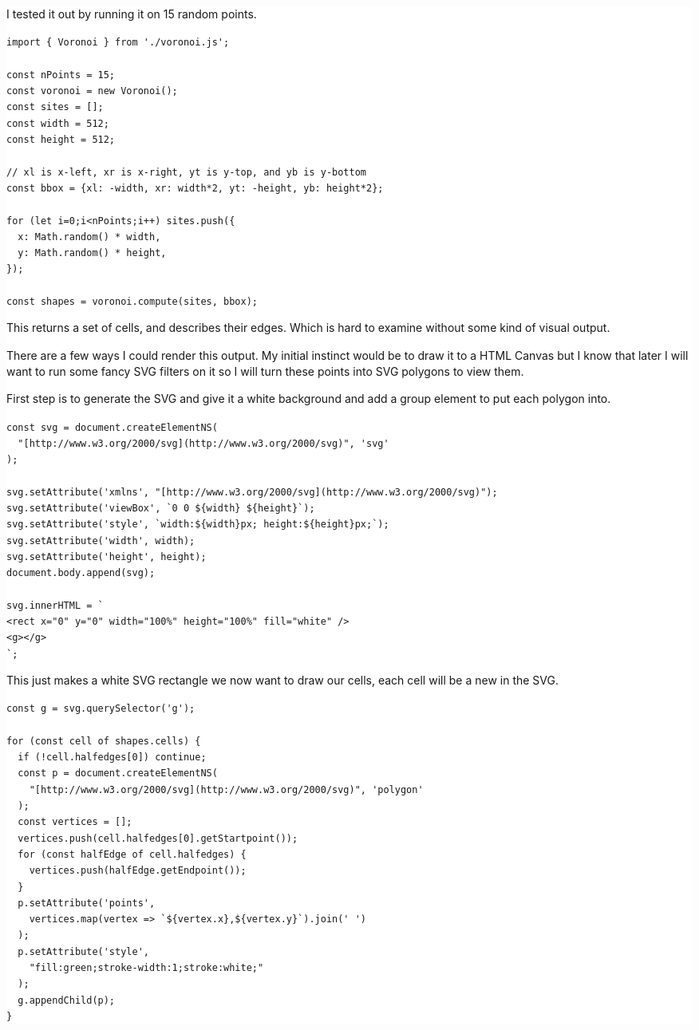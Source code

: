 I tested it out by running it on 15 random points.

    import { Voronoi } from './voronoi.js';

    const nPoints = 15;
    const voronoi = new Voronoi();
    const sites = [];
    const width = 512;
    const height = 512;

    // xl is x-left, xr is x-right, yt is y-top, and yb is y-bottom
    const bbox = {xl: -width, xr: width*2, yt: -height, yb: height*2};

    for (let i=0;i<nPoints;i++) sites.push({
      x: Math.random() * width,
      y: Math.random() * height,
    });

    const shapes = voronoi.compute(sites, bbox);

This returns a set of cells, and describes their edges. Which is hard to examine without some kind of visual output.

There are a few ways I could render this output. My initial instinct would be to draw it to a HTML Canvas but I know that later I will want to run some fancy SVG filters on it so I will turn these points into SVG polygons to view them.

First step is to generate the SVG and give it a white background and add a group element <g> to put each polygon into.

    const svg = document.createElementNS(
      "[http://www.w3.org/2000/svg](http://www.w3.org/2000/svg)", 'svg'
    );

    svg.setAttribute('xmlns', "[http://www.w3.org/2000/svg](http://www.w3.org/2000/svg)");
    svg.setAttribute('viewBox', `0 0 ${width} ${height}`);
    svg.setAttribute('style', `width:${width}px; height:${height}px;`);
    svg.setAttribute('width', width);
    svg.setAttribute('height', height);
    document.body.append(svg);

    svg.innerHTML = `
    <rect x="0" y="0" width="100%" height="100%" fill="white" />
    <g></g>
    `;

This just makes a white SVG rectangle we now want to draw our cells, each cell will be a new <polygon> in the SVG.

    const g = svg.querySelector('g');

    for (const cell of shapes.cells) {
      if (!cell.halfedges[0]) continue;
      const p = document.createElementNS(
        "[http://www.w3.org/2000/svg](http://www.w3.org/2000/svg)", 'polygon'
      );
      const vertices = [];
      vertices.push(cell.halfedges[0].getStartpoint());
      for (const halfEdge of cell.halfedges) {
        vertices.push(halfEdge.getEndpoint());
      }
      p.setAttribute('points',
        vertices.map(vertex => `${vertex.x},${vertex.y}`).join(' ')
      );
      p.setAttribute('style',
        "fill:green;stroke-width:1;stroke:white;"
      );
      g.appendChild(p);
    }

